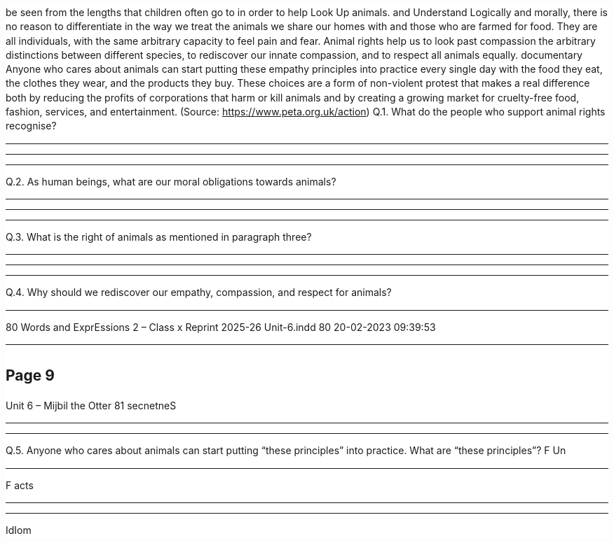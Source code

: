 be seen from the lengths that children often go to in order to help
Look Up
animals.
and
Understand Logically and morally, there is no reason to differentiate in
the way we treat the animals we share our homes with and those
who are farmed for food. They are all individuals, with the same
arbitrary
capacity to feel pain and fear. Animal rights help us to look past
compassion the arbitrary distinctions between different species, to rediscover
our innate compassion, and to respect all animals equally.
documentary
Anyone who cares about animals can start putting these
empathy principles into practice every single day with the food they eat,
the clothes they wear, and the products they buy. These choices
are a form of non-violent protest that makes a real difference
both by reducing the profits of corporations that harm or kill
animals and by creating a growing market for cruelty-free food,
fashion, services, and entertainment.
(Source: https://www.peta.org.uk/action)
Q.1. What do the people who support animal rights
recognise?
_____________________________________________________
_____________________________________________________
_____________________________________________________
Q.2. As human beings, what are our moral obligations
towards animals?
_____________________________________________________
_____________________________________________________
_____________________________________________________
Q.3. What is the right of animals as mentioned in
paragraph three?
_____________________________________________________
_____________________________________________________
_____________________________________________________
Q.4. Why should we rediscover our empathy, compassion,
and respect for animals?
_____________________________________________________
80 Words and ExprEssions 2 – Class x
Reprint 2025-26
Unit-6.indd 80 20-02-2023 09:39:53

---

## Page 9

Unit 6 – Mijbil the Otter 81
secnetneS
_____________________________________________________
_____________________________________________________
Q.5. Anyone who cares about animals can start putting
“these principles” into practice. What are “these
principles”?
F
Un
_____________________________________________________
F
acts
_____________________________________________________
_____________________________________________________
IdIom